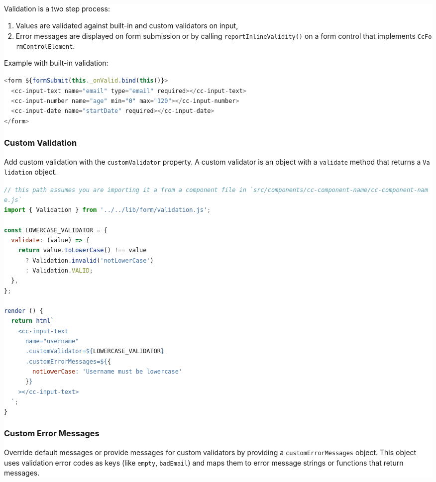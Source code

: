 Validation is a two step process:

1. Values are validated against built-in and custom validators on input,
2. Error messages are displayed on form submission or by calling `reportInlineValidity()` on a form control that implements `CcFormControlElement`.

Example with built-in validation:

```js
<form ${formSubmit(this._onValid.bind(this))}>
  <cc-input-text name="email" type="email" required></cc-input-text>
  <cc-input-number name="age" min="0" max="120"></cc-input-number>
  <cc-input-date name="startDate" required></cc-input-date>
</form>
```

### Custom Validation

Add custom validation with the `customValidator` property.
A custom validator is an object with a `validate` method that returns a `Validation` object.

```js
// this path assumes you are importing it a from a component file in `src/components/cc-component-name/cc-component-name.js`
import { Validation } from '../../lib/form/validation.js';

const LOWERCASE_VALIDATOR = {
  validate: (value) => {
    return value.toLowerCase() !== value
      ? Validation.invalid('notLowerCase')
      : Validation.VALID;
  },
};

render () {
  return html`
    <cc-input-text
      name="username"
      .customValidator=${LOWERCASE_VALIDATOR}
      .customErrorMessages=${{
        notLowerCase: 'Username must be lowercase'
      }}
    ></cc-input-text>
  `;
}
```

### Custom Error Messages

Override default messages or provide messages for custom validators by providing a `customErrorMessages` object.
This object uses validation error codes as keys (like `empty`, `badEmail`) and maps them to error message strings or functions that return messages.
